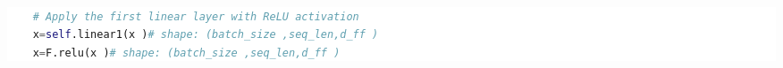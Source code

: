 ```python
    # Apply the first linear layer with ReLU activation
    x=self.linear1(x )# shape: (batch_size ,seq_len,d_ff )
    x=F.relu(x )# shape: (batch_size ,seq_len,d_ff )